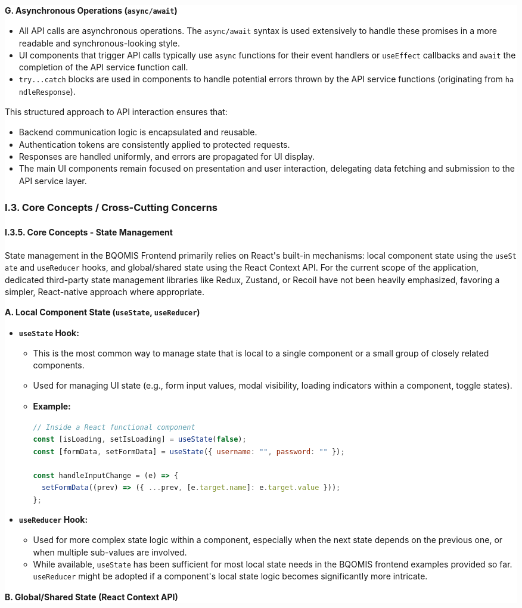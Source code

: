 **G. Asynchronous Operations (`async/await`)**

- All API calls are asynchronous operations. The `async/await` syntax is used extensively to handle these promises in a more readable and synchronous-looking style.
- UI components that trigger API calls typically use `async` functions for their event handlers or `useEffect` callbacks and `await` the completion of the API service function call.
- `try...catch` blocks are used in components to handle potential errors thrown by the API service functions (originating from `handleResponse`).

This structured approach to API interaction ensures that:

- Backend communication logic is encapsulated and reusable.
- Authentication tokens are consistently applied to protected requests.
- Responses are handled uniformly, and errors are propagated for UI display.
- The main UI components remain focused on presentation and user interaction, delegating data fetching and submission to the API service layer.

### I.3. Core Concepts / Cross-Cutting Concerns

#### I.3.5. Core Concepts - State Management

State management in the BQOMIS Frontend primarily relies on React's built-in mechanisms: local component state using the `useState` and `useReducer` hooks, and global/shared state using the React Context API. For the current scope of the application, dedicated third-party state management libraries like Redux, Zustand, or Recoil have not been heavily emphasized, favoring a simpler, React-native approach where appropriate.

**A. Local Component State (`useState`, `useReducer`)**

- **`useState` Hook:**

  - This is the most common way to manage state that is local to a single component or a small group of closely related components.
  - Used for managing UI state (e.g., form input values, modal visibility, loading indicators within a component, toggle states).
  - **Example:**

    ```javascript
    // Inside a React functional component
    const [isLoading, setIsLoading] = useState(false);
    const [formData, setFormData] = useState({ username: "", password: "" });

    const handleInputChange = (e) => {
      setFormData((prev) => ({ ...prev, [e.target.name]: e.target.value }));
    };
    ```

- **`useReducer` Hook:**
  - Used for more complex state logic within a component, especially when the next state depends on the previous one, or when multiple sub-values are involved.
  - While available, `useState` has been sufficient for most local state needs in the BQOMIS frontend examples provided so far. `useReducer` might be adopted if a component's local state logic becomes significantly more intricate.

**B. Global/Shared State (React Context API)**
